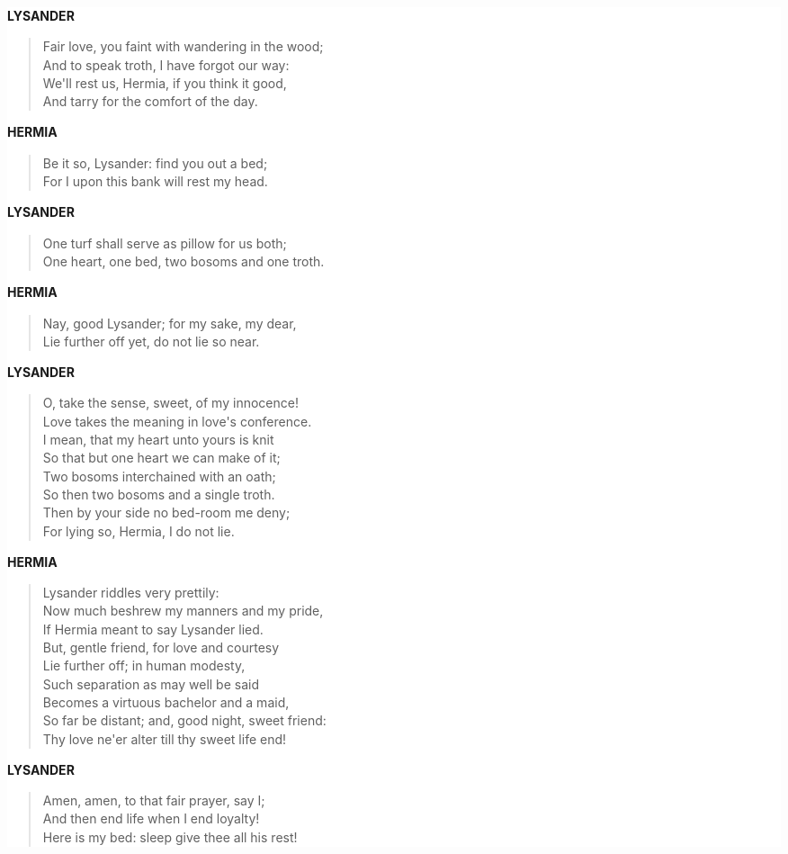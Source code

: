 <span id="speech4">**LYSANDER**</span>

> <span id="2.2.35">Fair love, you faint with wandering in the
> wood;</span>  
> <span id="2.2.36">And to speak troth, I have forgot our way:</span>  
> <span id="2.2.37">We'll rest us, Hermia, if you think it
> good,</span>  
> <span id="2.2.38">And tarry for the comfort of the day.</span>  

<span id="speech5">**HERMIA**</span>

> <span id="2.2.39">Be it so, Lysander: find you out a bed;</span>  
> <span id="2.2.40">For I upon this bank will rest my head.</span>  

<span id="speech6">**LYSANDER**</span>

> <span id="2.2.41">One turf shall serve as pillow for us both;</span>  
> <span id="2.2.42">One heart, one bed, two bosoms and one
> troth.</span>  

<span id="speech7">**HERMIA**</span>

> <span id="2.2.43">Nay, good Lysander; for my sake, my dear,</span>  
> <span id="2.2.44">Lie further off yet, do not lie so near.</span>  

<span id="speech8">**LYSANDER**</span>

> <span id="2.2.45">O, take the sense, sweet, of my innocence!</span>  
> <span id="2.2.46">Love takes the meaning in love's
> conference.</span>  
> <span id="2.2.47">I mean, that my heart unto yours is knit</span>  
> <span id="2.2.48">So that but one heart we can make of it;</span>  
> <span id="2.2.49">Two bosoms interchained with an oath;</span>  
> <span id="2.2.50">So then two bosoms and a single troth.</span>  
> <span id="2.2.51">Then by your side no bed-room me deny;</span>  
> <span id="2.2.52">For lying so, Hermia, I do not lie.</span>  

<span id="speech9">**HERMIA**</span>

> <span id="2.2.53">Lysander riddles very prettily:</span>  
> <span id="2.2.54">Now much beshrew my manners and my pride,</span>  
> <span id="2.2.55">If Hermia meant to say Lysander lied.</span>  
> <span id="2.2.56">But, gentle friend, for love and courtesy</span>  
> <span id="2.2.57">Lie further off; in human modesty,</span>  
> <span id="2.2.58">Such separation as may well be said</span>  
> <span id="2.2.59">Becomes a virtuous bachelor and a maid,</span>  
> <span id="2.2.60">So far be distant; and, good night, sweet
> friend:</span>  
> <span id="2.2.61">Thy love ne'er alter till thy sweet life
> end!</span>  

<span id="speech10">**LYSANDER**</span>

> <span id="2.2.62">Amen, amen, to that fair prayer, say I;</span>  
> <span id="2.2.63">And then end life when I end loyalty!</span>  
> <span id="2.2.64">Here is my bed: sleep give thee all his
> rest!</span>  
